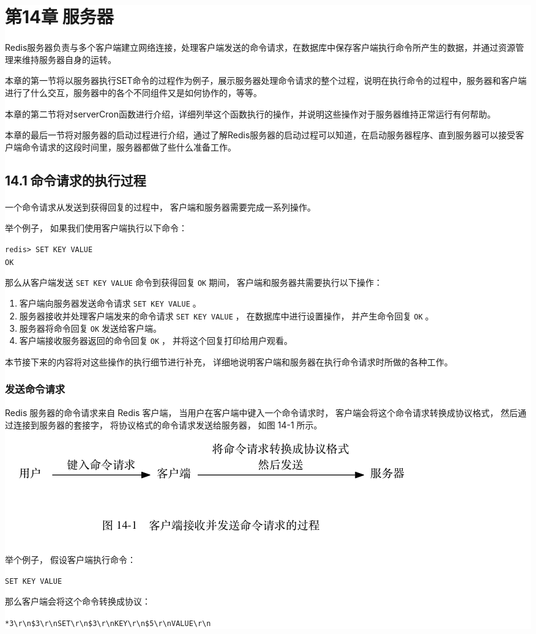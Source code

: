# 第14章 服务器

Redis服务器负责与多个客户端建立网络连接，处理客户端发送的命令请求，在数据库中保存客户端执行命令所产生的数据，并通过资源管理来维持服务器自身的运转。

本章的第一节将以服务器执行SET命令的过程作为例子，展示服务器处理命令请求的整个过程，说明在执行命令的过程中，服务器和客户端进行了什么交互，服务器中的各个不同组件又是如何协作的，等等。

本章的第二节将对serverCron函数进行介绍，详细列举这个函数执行的操作，并说明这些操作对于服务器维持正常运行有何帮助。

本章的最后一节将对服务器的启动过程进行介绍，通过了解Redis服务器的启动过程可以知道，在启动服务器程序、直到服务器可以接受客户端命令请求的这段时间里，服务器都做了些什么准备工作。

## 14.1 命令请求的执行过程

一个命令请求从发送到获得回复的过程中， 客户端和服务器需要完成一系列操作。

举个例子， 如果我们使用客户端执行以下命令：

```
redis> SET KEY VALUE
OK
```

那么从客户端发送 `SET KEY VALUE` 命令到获得回复 `OK` 期间， 客户端和服务器共需要执行以下操作：

1. 客户端向服务器发送命令请求 `SET KEY VALUE` 。
2. 服务器接收并处理客户端发来的命令请求 `SET KEY VALUE` ， 在数据库中进行设置操作， 并产生命令回复 `OK` 。
3. 服务器将命令回复 `OK` 发送给客户端。
4. 客户端接收服务器返回的命令回复 `OK` ， 并将这个回复打印给用户观看。

本节接下来的内容将对这些操作的执行细节进行补充， 详细地说明客户端和服务器在执行命令请求时所做的各种工作。

### 发送命令请求

Redis 服务器的命令请求来自 Redis 客户端， 当用户在客户端中键入一个命令请求时， 客户端会将这个命令请求转换成协议格式， 然后通过连接到服务器的套接字， 将协议格式的命令请求发送给服务器， 如图 14-1 所示。

![digraph {      label = "\n\n 图 14-1    客户端接收并发送命令请求的过程";      rankdir = LR;      node [shape = plaintext];      user [label = "用户"];      client [label = "客户端"];      server [label = "服务器"];      //      user -> client [label = "键入命令请求"];      client -> server [label = "将命令请求转换成协议格式\n然后发送"];  }](../images/graphviz-b4eb69529c920f353912414e6a7c6acb97084a58.png)

举个例子， 假设客户端执行命令：

```
SET KEY VALUE
```

那么客户端会将这个命令转换成协议：

```
*3\r\n$3\r\nSET\r\n$3\r\nKEY\r\n$5\r\nVALUE\r\n
```
